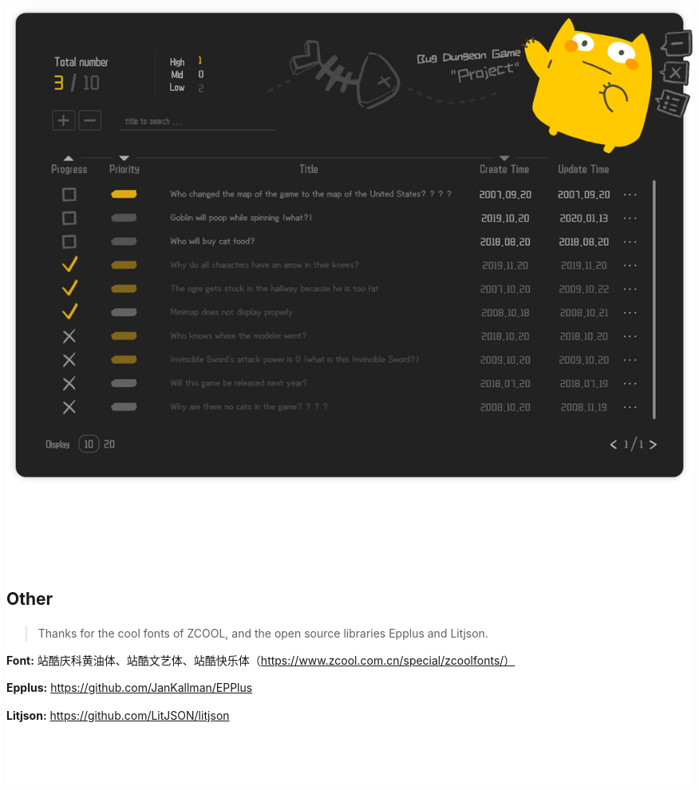 ![Image](Image/39.png)

<br/>

<br/>

<br/>

<br/>

## Other

> Thanks for the cool fonts of ZCOOL, and the open source libraries Epplus and Litjson. 

**Font:** 站酷庆科黄油体、站酷文艺体、站酷快乐体（https://www.zcool.com.cn/special/zcoolfonts/）

**Epplus:** https://github.com/JanKallman/EPPlus

**Litjson:** https://github.com/LitJSON/litjson

<br/>

<br/>

<br/>
